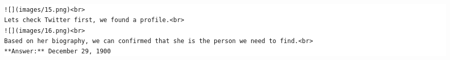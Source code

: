    ![](images/15.png)<br>
    Lets check Twitter first, we found a profile.<br>
    ![](images/16.png)<br>
    Based on her biography, we can confirmed that she is the person we need to find.<br>
    **Answer:** December 29, 1900
